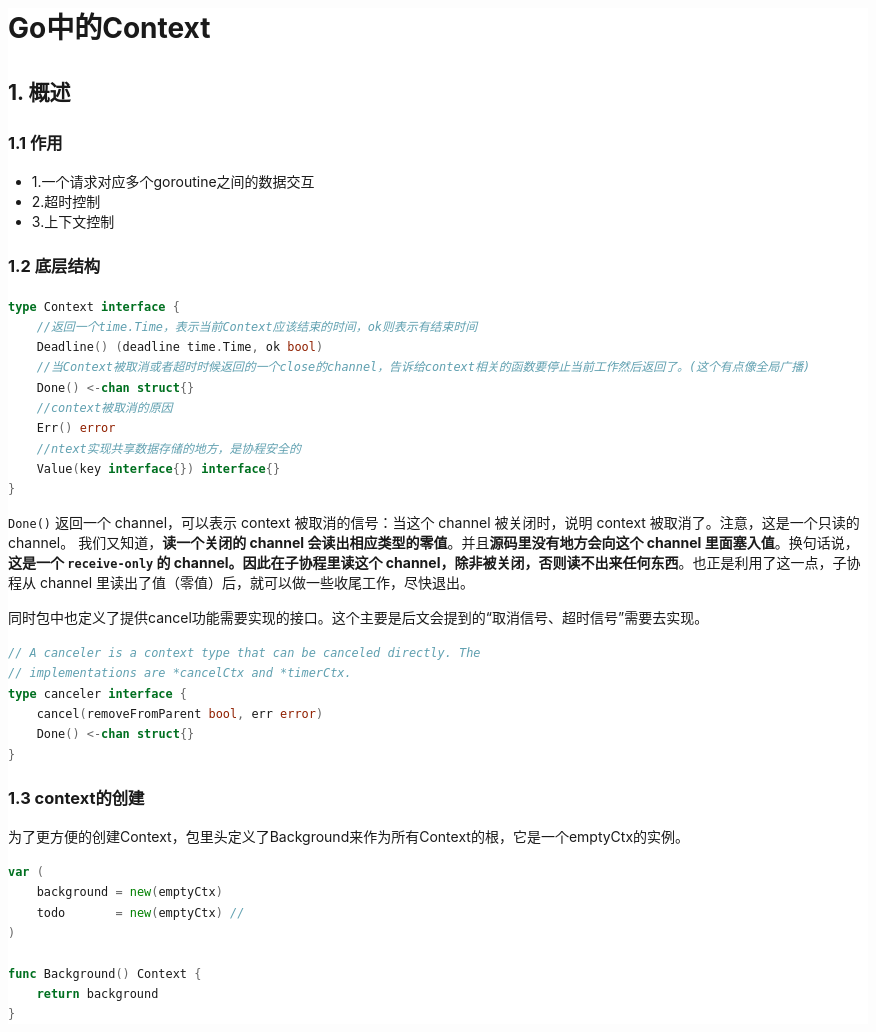 # Go中的Context

## 1. 概述

### 1.1 作用

* 1.一个请求对应多个goroutine之间的数据交互
* 2.超时控制
* 3.上下文控制

### 1.2 底层结构

```go
type Context interface {
    //返回一个time.Time，表示当前Context应该结束的时间，ok则表示有结束时间
    Deadline() (deadline time.Time, ok bool)
    //当Context被取消或者超时时候返回的一个close的channel，告诉给context相关的函数要停止当前工作然后返回了。(这个有点像全局广播)
    Done() <-chan struct{}
    //context被取消的原因
    Err() error
    //ntext实现共享数据存储的地方，是协程安全的
    Value(key interface{}) interface{}
}
```

`Done()` 返回一个 channel，可以表示 context 被取消的信号：当这个 channel 被关闭时，说明 context 被取消了。注意，这是一个只读的channel。 我们又知道，**读一个关闭的 channel 会读出相应类型的零值**。并且**源码里没有地方会向这个 channel 里面塞入值**。换句话说，**这是一个 `receive-only` 的 channel。因此在子协程里读这个 channel，除非被关闭，否则读不出来任何东西**。也正是利用了这一点，子协程从 channel 里读出了值（零值）后，就可以做一些收尾工作，尽快退出。



同时包中也定义了提供cancel功能需要实现的接口。这个主要是后文会提到的“取消信号、超时信号”需要去实现。

```go
// A canceler is a context type that can be canceled directly. The
// implementations are *cancelCtx and *timerCtx.
type canceler interface {
	cancel(removeFromParent bool, err error)
	Done() <-chan struct{}
}

```

### 1.3 context的创建

为了更方便的创建Context，包里头定义了Background来作为所有Context的根，它是一个emptyCtx的实例。

```go
var (
    background = new(emptyCtx)
    todo       = new(emptyCtx) // 
)

func Background() Context {
    return background
}
```
